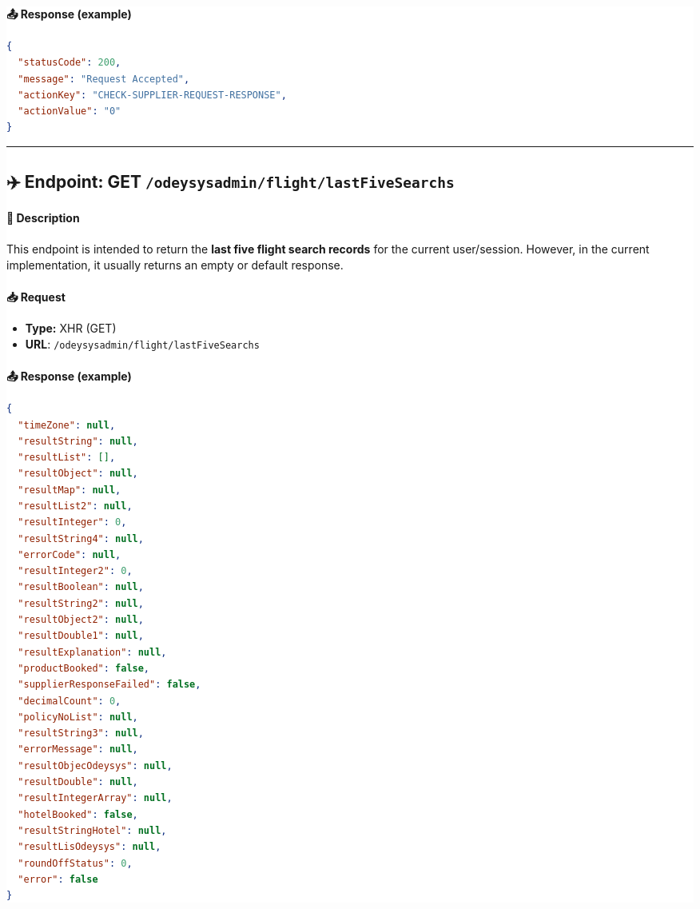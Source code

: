 #### 📤 Response (example)
```json
{
  "statusCode": 200,
  "message": "Request Accepted",
  "actionKey": "CHECK-SUPPLIER-REQUEST-RESPONSE",
  "actionValue": "0"
}
```

---

## ✈️ Endpoint: GET `/odeysysadmin/flight/lastFiveSearchs`

#### 📄 Description
This endpoint is intended to return the **last five flight search records** for the current user/session. However, in the current implementation, it usually returns an empty or default response.

#### 📥 Request
- **Type:** XHR (GET)
- **URL**: `/odeysysadmin/flight/lastFiveSearchs`

#### 📤 Response (example)
```json
{
  "timeZone": null,
  "resultString": null,
  "resultList": [],
  "resultObject": null,
  "resultMap": null,
  "resultList2": null,
  "resultInteger": 0,
  "resultString4": null,
  "errorCode": null,
  "resultInteger2": 0,
  "resultBoolean": null,
  "resultString2": null,
  "resultObject2": null,
  "resultDouble1": null,
  "resultExplanation": null,
  "productBooked": false,
  "supplierResponseFailed": false,
  "decimalCount": 0,
  "policyNoList": null,
  "resultString3": null,
  "errorMessage": null,
  "resultObjecOdeysys": null,
  "resultDouble": null,
  "resultIntegerArray": null,
  "hotelBooked": false,
  "resultStringHotel": null,
  "resultLisOdeysys": null,
  "roundOffStatus": 0,
  "error": false
}
```
